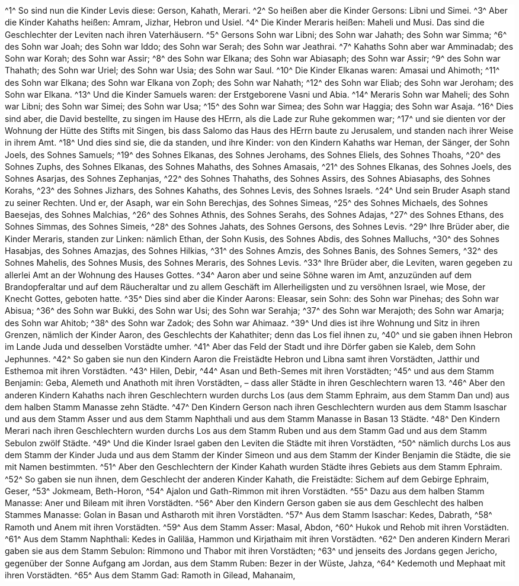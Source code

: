 ^1^ So sind nun die Kinder Levis diese: Gerson, Kahath, Merari. ^2^ So heißen aber die Kinder Gersons: Libni und Simei. ^3^ Aber die Kinder Kahaths heißen: Amram, Jizhar, Hebron und Usiel. ^4^ Die Kinder Meraris heißen: Maheli und Musi. Das sind die Geschlechter der Leviten nach ihren Vaterhäusern. ^5^ Gersons Sohn war Libni; des Sohn war Jahath; des Sohn war Simma; ^6^ des Sohn war Joah; des Sohn war Iddo; des Sohn war Serah; des Sohn war Jeathrai. ^7^ Kahaths Sohn aber war Amminadab; des Sohn war Korah; des Sohn war Assir; ^8^ des Sohn war Elkana; des Sohn war Abiasaph; des Sohn war Assir; ^9^ des Sohn war Thahath; des Sohn war Uriel; des Sohn war Usia; des Sohn war Saul. ^10^ Die Kinder Elkanas waren: Amasai und Ahimoth; ^11^ des Sohn war Elkana; des Sohn war Elkana von Zoph; des Sohn war Nahath; ^12^ des Sohn war Eliab; des Sohn war Jeroham; des Sohn war Elkana. ^13^ Und die Kinder Samuels waren: der Erstgeborene Vasni und Abia. ^14^ Meraris Sohn war Maheli; des Sohn war Libni; des Sohn war Simei; des Sohn war Usa; ^15^ des Sohn war Simea; des Sohn war Haggia; des Sohn war Asaja. ^16^ Dies sind aber, die David bestellte, zu singen im Hause des HErrn, als die Lade zur Ruhe gekommen war; ^17^ und sie dienten vor der Wohnung der Hütte des Stifts mit Singen, bis dass Salomo das Haus des HErrn baute zu Jerusalem, und standen nach ihrer Weise in ihrem Amt. ^18^ Und dies sind sie, die da standen, und ihre Kinder: von den Kindern Kahaths war Heman, der Sänger, der Sohn Joels, des Sohnes Samuels; ^19^ des Sohnes Elkanas, des Sohnes Jerohams, des Sohnes Eliels, des Sohnes Thoahs, ^20^ des Sohnes Zuphs, des Sohnes Elkanas, des Sohnes Mahaths, des Sohnes Amasais, ^21^ des Sohnes Elkanas, des Sohnes Joels, des Sohnes Asarjas, des Sohnes Zephanjas, ^22^ des Sohnes Thahaths, des Sohnes Assirs, des Sohnes Abiasaphs, des Sohnes Korahs, ^23^ des Sohnes Jizhars, des Sohnes Kahaths, des Sohnes Levis, des Sohnes Israels. ^24^ Und sein Bruder Asaph stand zu seiner Rechten. Und er, der Asaph, war ein Sohn Berechjas, des Sohnes Simeas, ^25^ des Sohnes Michaels, des Sohnes Baesejas, des Sohnes Malchias, ^26^ des Sohnes Athnis, des Sohnes Serahs, des Sohnes Adajas, ^27^ des Sohnes Ethans, des Sohnes Simmas, des Sohnes Simeis, ^28^ des Sohnes Jahats, des Sohnes Gersons, des Sohnes Levis. ^29^ Ihre Brüder aber, die Kinder Meraris, standen zur Linken: nämlich Ethan, der Sohn Kusis, des Sohnes Abdis, des Sohnes Malluchs, ^30^ des Sohnes Hasabjas, des Sohnes Amazjas, des Sohnes Hilkias, ^31^ des Sohnes Amzis, des Sohnes Banis, des Sohnes Semers, ^32^ des Sohnes Mahelis, des Sohnes Musis, des Sohnes Meraris, des Sohnes Levis. ^33^ Ihre Brüder aber, die Leviten, waren gegeben zu allerlei Amt an der Wohnung des Hauses Gottes. ^34^ Aaron aber und seine Söhne waren im Amt, anzuzünden auf dem Brandopferaltar und auf dem Räucheraltar und zu allem Geschäft im Allerheiligsten und zu versöhnen Israel, wie Mose, der Knecht Gottes, geboten hatte. ^35^ Dies sind aber die Kinder Aarons: Eleasar, sein Sohn: des Sohn war Pinehas; des Sohn war Abisua; ^36^ des Sohn war Bukki, des Sohn war Usi; des Sohn war Serahja; ^37^ des Sohn war Merajoth; des Sohn war Amarja; des Sohn war Ahitob; ^38^ des Sohn war Zadok; des Sohn war Ahimaaz. ^39^ Und dies ist ihre Wohnung und Sitz in ihren Grenzen, nämlich der Kinder Aaron, des Geschlechts der Kahathiter; denn das Los fiel ihnen zu, ^40^ und sie gaben ihnen Hebron im Lande Juda und desselben Vorstädte umher. ^41^ Aber das Feld der Stadt und ihre Dörfer gaben sie Kaleb, dem Sohn Jephunnes. ^42^ So gaben sie nun den Kindern Aaron die Freistädte Hebron und Libna samt ihren Vorstädten, Jatthir und Esthemoa mit ihren Vorstädten. ^43^ Hilen, Debir, ^44^ Asan und Beth-Semes mit ihren Vorstädten; ^45^ und aus dem Stamm Benjamin: Geba, Alemeth und Anathoth mit ihren Vorstädten, – dass aller Städte in ihren Geschlechtern waren 13. ^46^ Aber den anderen Kindern Kahaths nach ihren Geschlechtern wurden durchs Los (aus dem Stamm Ephraim, aus dem Stamm Dan und) aus dem halben Stamm Manasse zehn Städte. ^47^ Den Kindern Gerson nach ihren Geschlechtern wurden aus dem Stamm Isaschar und aus dem Stamm Asser und aus dem Stamm Naphthali und aus dem Stamm Manasse in Basan 13 Städte. ^48^ Den Kindern Merari nach ihren Geschlechtern wurden durchs Los aus dem Stamm Ruben und aus dem Stamm Gad und aus dem Stamm Sebulon zwölf Städte. ^49^ Und die Kinder Israel gaben den Leviten die Städte mit ihren Vorstädten, ^50^ nämlich durchs Los aus dem Stamm der Kinder Juda und aus dem Stamm der Kinder Simeon und aus dem Stamm der Kinder Benjamin die Städte, die sie mit Namen bestimmten. ^51^ Aber den Geschlechtern der Kinder Kahath wurden Städte ihres Gebiets aus dem Stamm Ephraim. ^52^ So gaben sie nun ihnen, dem Geschlecht der anderen Kinder Kahath, die Freistädte: Sichem auf dem Gebirge Ephraim, Geser, ^53^ Jokmeam, Beth-Horon, ^54^ Ajalon und Gath-Rimmon mit ihren Vorstädten. ^55^ Dazu aus dem halben Stamm Manasse: Aner und Bileam mit ihren Vorstädten. ^56^ Aber den Kindern Gerson gaben sie aus dem Geschlecht des halben Stammes Manasse: Golan in Basan und Astharoth mit ihren Vorstädten. ^57^ Aus dem Stamm Isaschar: Kedes, Dabrath, ^58^ Ramoth und Anem mit ihren Vorstädten. ^59^ Aus dem Stamm Asser: Masal, Abdon, ^60^ Hukok und Rehob mit ihren Vorstädten. ^61^ Aus dem Stamm Naphthali: Kedes in Galiläa, Hammon und Kirjathaim mit ihren Vorstädten. ^62^ Den anderen Kindern Merari gaben sie aus dem Stamm Sebulon: Rimmono und Thabor mit ihren Vorstädten; ^63^ und jenseits des Jordans gegen Jericho, gegenüber der Sonne Aufgang am Jordan, aus dem Stamm Ruben: Bezer in der Wüste, Jahza, ^64^ Kedemoth und Mephaat mit ihren Vorstädten. ^65^ Aus dem Stamm Gad: Ramoth in Gilead, Mahanaim, 
